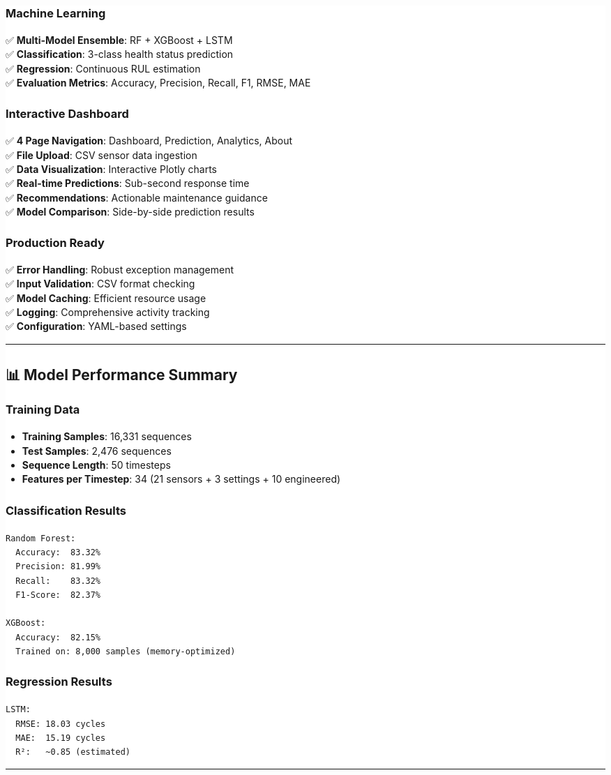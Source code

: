 ### Machine Learning
✅ **Multi-Model Ensemble**: RF + XGBoost + LSTM  
✅ **Classification**: 3-class health status prediction  
✅ **Regression**: Continuous RUL estimation  
✅ **Evaluation Metrics**: Accuracy, Precision, Recall, F1, RMSE, MAE  

### Interactive Dashboard
✅ **4 Page Navigation**: Dashboard, Prediction, Analytics, About  
✅ **File Upload**: CSV sensor data ingestion  
✅ **Data Visualization**: Interactive Plotly charts  
✅ **Real-time Predictions**: Sub-second response time  
✅ **Recommendations**: Actionable maintenance guidance  
✅ **Model Comparison**: Side-by-side prediction results  

### Production Ready
✅ **Error Handling**: Robust exception management  
✅ **Input Validation**: CSV format checking  
✅ **Model Caching**: Efficient resource usage  
✅ **Logging**: Comprehensive activity tracking  
✅ **Configuration**: YAML-based settings  

---

## 📊 Model Performance Summary

### Training Data
- **Training Samples**: 16,331 sequences
- **Test Samples**: 2,476 sequences
- **Sequence Length**: 50 timesteps
- **Features per Timestep**: 34 (21 sensors + 3 settings + 10 engineered)

### Classification Results
```
Random Forest:
  Accuracy:  83.32%
  Precision: 81.99%
  Recall:    83.32%
  F1-Score:  82.37%

XGBoost:
  Accuracy:  82.15%
  Trained on: 8,000 samples (memory-optimized)
```

### Regression Results
```
LSTM:
  RMSE: 18.03 cycles
  MAE:  15.19 cycles
  R²:   ~0.85 (estimated)
```

---